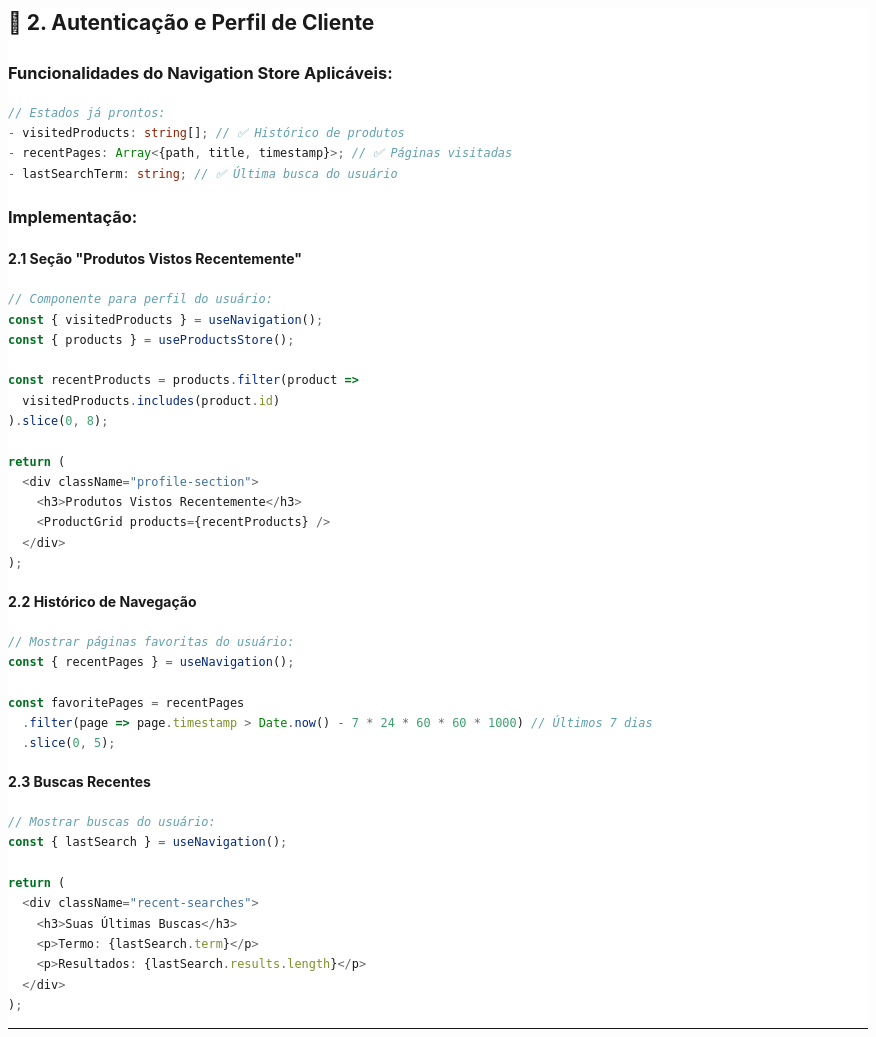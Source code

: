 
## 👤 **2. Autenticação e Perfil de Cliente**

### **Funcionalidades do Navigation Store Aplicáveis:**
```typescript
// Estados já prontos:
- visitedProducts: string[]; // ✅ Histórico de produtos
- recentPages: Array<{path, title, timestamp}>; // ✅ Páginas visitadas
- lastSearchTerm: string; // ✅ Última busca do usuário
```

### **Implementação:**

#### **2.1 Seção "Produtos Vistos Recentemente"**
```typescript
// Componente para perfil do usuário:
const { visitedProducts } = useNavigation();
const { products } = useProductsStore();

const recentProducts = products.filter(product => 
  visitedProducts.includes(product.id)
).slice(0, 8);

return (
  <div className="profile-section">
    <h3>Produtos Vistos Recentemente</h3>
    <ProductGrid products={recentProducts} />
  </div>
);
```

#### **2.2 Histórico de Navegação**
```typescript
// Mostrar páginas favoritas do usuário:
const { recentPages } = useNavigation();

const favoritePages = recentPages
  .filter(page => page.timestamp > Date.now() - 7 * 24 * 60 * 60 * 1000) // Últimos 7 dias
  .slice(0, 5);
```

#### **2.3 Buscas Recentes**
```typescript
// Mostrar buscas do usuário:
const { lastSearch } = useNavigation();

return (
  <div className="recent-searches">
    <h3>Suas Últimas Buscas</h3>
    <p>Termo: {lastSearch.term}</p>
    <p>Resultados: {lastSearch.results.length}</p>
  </div>
);
```

---